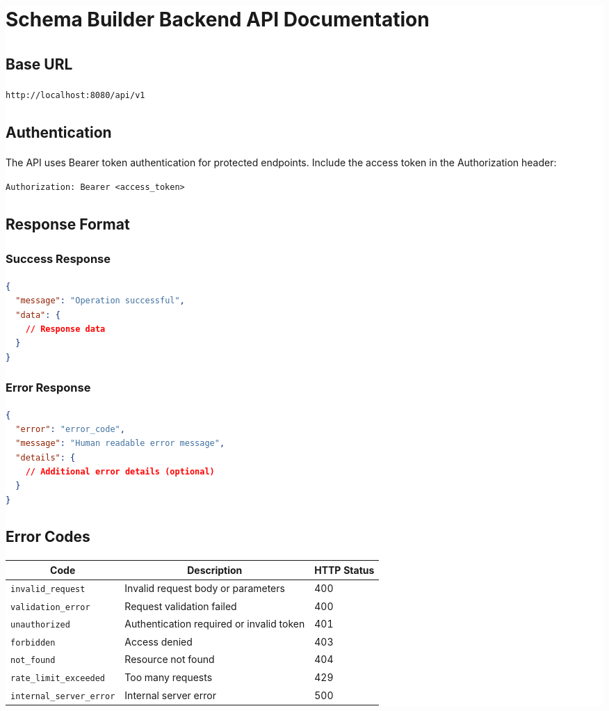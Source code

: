 # Schema Builder Backend API Documentation

## Base URL
```
http://localhost:8080/api/v1
```

## Authentication
The API uses Bearer token authentication for protected endpoints. Include the access token in the Authorization header:

```
Authorization: Bearer <access_token>
```

## Response Format

### Success Response
```json
{
  "message": "Operation successful",
  "data": {
    // Response data
  }
}
```

### Error Response
```json
{
  "error": "error_code",
  "message": "Human readable error message",
  "details": {
    // Additional error details (optional)
  }
}
```

## Error Codes

| Code | Description | HTTP Status |
|------|-------------|-------------|
| `invalid_request` | Invalid request body or parameters | 400 |
| `validation_error` | Request validation failed | 400 |
| `unauthorized` | Authentication required or invalid token | 401 |
| `forbidden` | Access denied | 403 |
| `not_found` | Resource not found | 404 |
| `rate_limit_exceeded` | Too many requests | 429 |
| `internal_server_error` | Internal server error | 500 |

